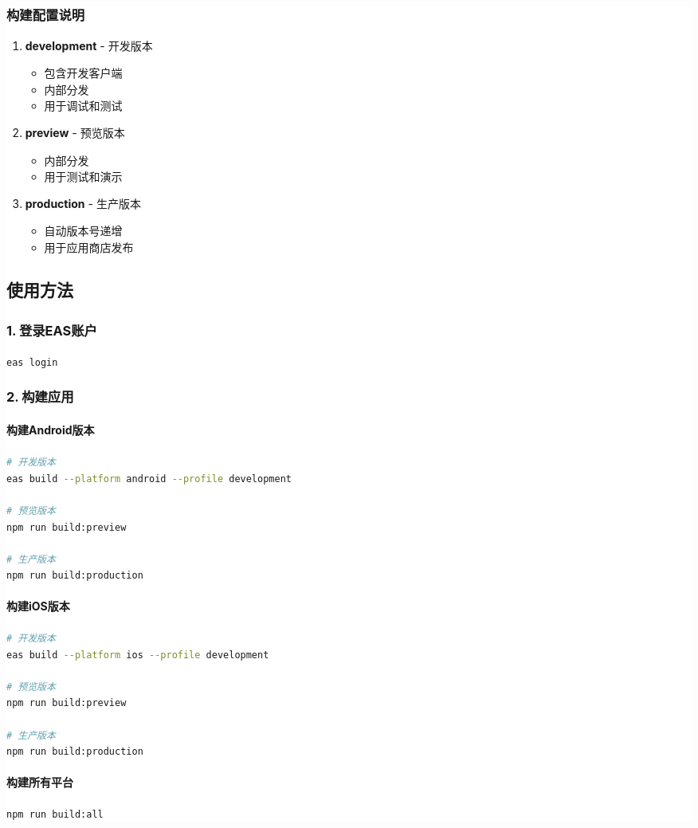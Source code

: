 ### 构建配置说明

1. **development** - 开发版本
   - 包含开发客户端
   - 内部分发
   - 用于调试和测试

2. **preview** - 预览版本
   - 内部分发
   - 用于测试和演示

3. **production** - 生产版本
   - 自动版本号递增
   - 用于应用商店发布

## 使用方法

### 1. 登录EAS账户
```bash
eas login
```

### 2. 构建应用

#### 构建Android版本
```bash
# 开发版本
eas build --platform android --profile development

# 预览版本
npm run build:preview

# 生产版本
npm run build:production
```

#### 构建iOS版本
```bash
# 开发版本
eas build --platform ios --profile development

# 预览版本
npm run build:preview

# 生产版本
npm run build:production
```

#### 构建所有平台
```bash
npm run build:all
```
